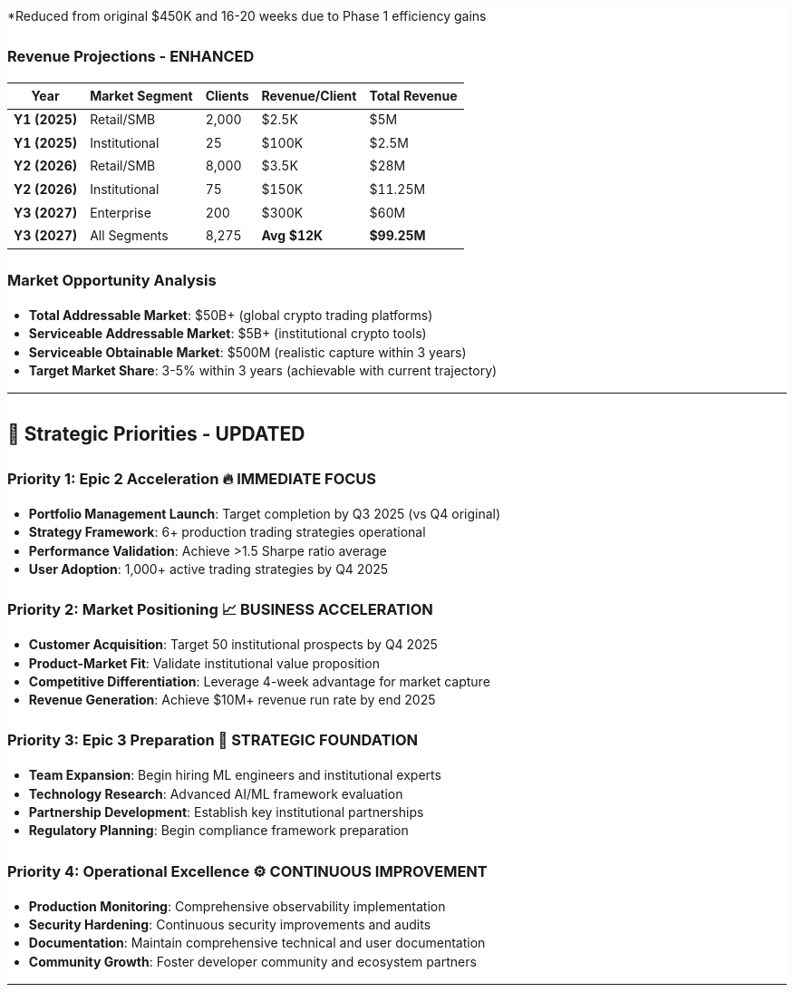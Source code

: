 *Reduced from original $450K and 16-20 weeks due to Phase 1 efficiency gains

### **Revenue Projections - ENHANCED**
| Year | Market Segment | Clients | Revenue/Client | Total Revenue |
|------|----------------|---------|----------------|---------------|
| **Y1 (2025)** | Retail/SMB | 2,000 | $2.5K | $5M |
| **Y1 (2025)** | Institutional | 25 | $100K | $2.5M |
| **Y2 (2026)** | Retail/SMB | 8,000 | $3.5K | $28M |
| **Y2 (2026)** | Institutional | 75 | $150K | $11.25M |
| **Y3 (2027)** | Enterprise | 200 | $300K | $60M |
| **Y3 (2027)** | All Segments | 8,275 | **Avg $12K** | **$99.25M** |

### **Market Opportunity Analysis**
- **Total Addressable Market**: $50B+ (global crypto trading platforms)
- **Serviceable Addressable Market**: $5B+ (institutional crypto tools)
- **Serviceable Obtainable Market**: $500M (realistic capture within 3 years)
- **Target Market Share**: 3-5% within 3 years (achievable with current trajectory)

---

## 🎯 **Strategic Priorities - UPDATED**

### **Priority 1: Epic 2 Acceleration** 🔥 **IMMEDIATE FOCUS**
- **Portfolio Management Launch**: Target completion by Q3 2025 (vs Q4 original)
- **Strategy Framework**: 6+ production trading strategies operational
- **Performance Validation**: Achieve >1.5 Sharpe ratio average
- **User Adoption**: 1,000+ active trading strategies by Q4 2025

### **Priority 2: Market Positioning** 📈 **BUSINESS ACCELERATION**
- **Customer Acquisition**: Target 50 institutional prospects by Q4 2025
- **Product-Market Fit**: Validate institutional value proposition
- **Competitive Differentiation**: Leverage 4-week advantage for market capture
- **Revenue Generation**: Achieve $10M+ revenue run rate by end 2025

### **Priority 3: Epic 3 Preparation** 🎯 **STRATEGIC FOUNDATION**
- **Team Expansion**: Begin hiring ML engineers and institutional experts
- **Technology Research**: Advanced AI/ML framework evaluation
- **Partnership Development**: Establish key institutional partnerships
- **Regulatory Planning**: Begin compliance framework preparation

### **Priority 4: Operational Excellence** ⚙️ **CONTINUOUS IMPROVEMENT**
- **Production Monitoring**: Comprehensive observability implementation
- **Security Hardening**: Continuous security improvements and audits
- **Documentation**: Maintain comprehensive technical and user documentation
- **Community Growth**: Foster developer community and ecosystem partners

---